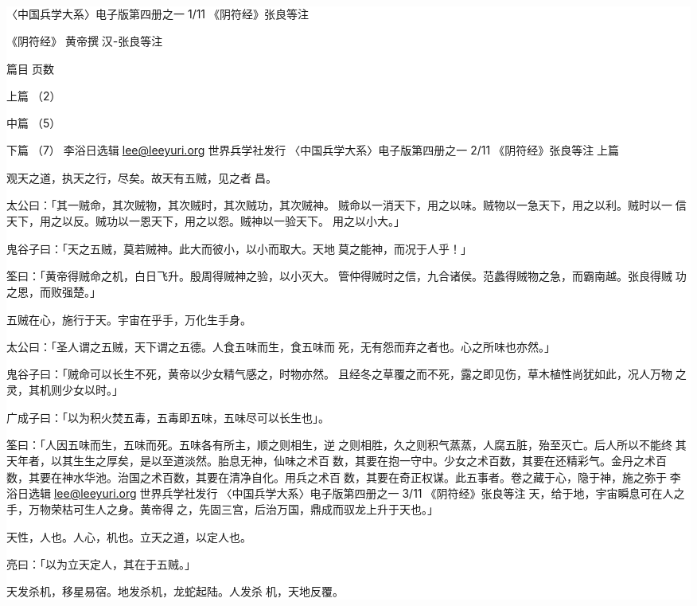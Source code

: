 〈中国兵学大系〉电子版第四册之一 1/11 《阴符经》张良等注

《阴符经》
黄帝撰
汉-张良等注

篇目 页数

上篇 （2）

中篇 （5）

下篇 （7）
李浴日选辑 lee@leeyuri.org 世界兵学社发行
〈中国兵学大系〉电子版第四册之一 2/11 《阴符经》张良等注
上篇

观天之道，执天之行，尽矣。故天有五贼，见之者
昌。

太公曰：「其一贼命，其次贼物，其次贼时，其次贼功，其次贼神。
贼命以一消天下，用之以味。贼物以一急天下，用之以利。贼时以一
信天下，用之以反。贼功以一恩天下，用之以怨。贼神以一验天下。
用之以小大。」

鬼谷子曰：「天之五贼，莫若贼神。此大而彼小，以小而取大。天地
莫之能神，而况于人乎！」

筌曰：「黄帝得贼命之机，白日飞升。殷周得贼神之验，以小灭大。
管仲得贼时之信，九合诸侯。范蠡得贼物之急，而霸南越。张良得贼
功之恩，而败强楚。」

五贼在心，施行于天。宇宙在乎手，万化生手身。

太公曰：「圣人谓之五贼，天下谓之五德。人食五味而生，食五味而
死，无有怨而弃之者也。心之所味也亦然。」

鬼谷子曰：「贼命可以长生不死，黄帝以少女精气感之，时物亦然。
且经冬之草覆之而不死，露之即见伤，草木植性尚犹如此，况人万物
之灵，其机则少女以时。」

广成子曰：「以为积火焚五毒，五毒即五味，五味尽可以长生也」。

筌曰：「人因五味而生，五味而死。五味各有所主，顺之则相生，逆
之则相胜，久之则积气蒸蒸，人腐五脏，殆至灭亡。后人所以不能终
其天年者，以其生生之厚矣，是以至道淡然。胎息无神，仙味之术百
数，其要在抱一守中。少女之术百数，其要在还精彩气。金丹之术百
数，其要在神水华池。治国之术百数，其要在清净自化。用兵之术百
数，其要在奇正权谋。此五事者。卷之藏于心，隐于神，施之弥于
李浴日选辑 lee@leeyuri.org 世界兵学社发行
〈中国兵学大系〉电子版第四册之一 3/11 《阴符经》张良等注
天，给于地，宇宙瞬息可在人之手，万物荣枯可生人之身。黄帝得
之，先固三宫，后治万国，鼎成而驭龙上升于天也。」

天性，人也。人心，机也。立天之道，以定人也。

亮曰：「以为立天定人，其在于五贼。」

天发杀机，移星易宿。地发杀机，龙蛇起陆。人发杀
机，天地反覆。
